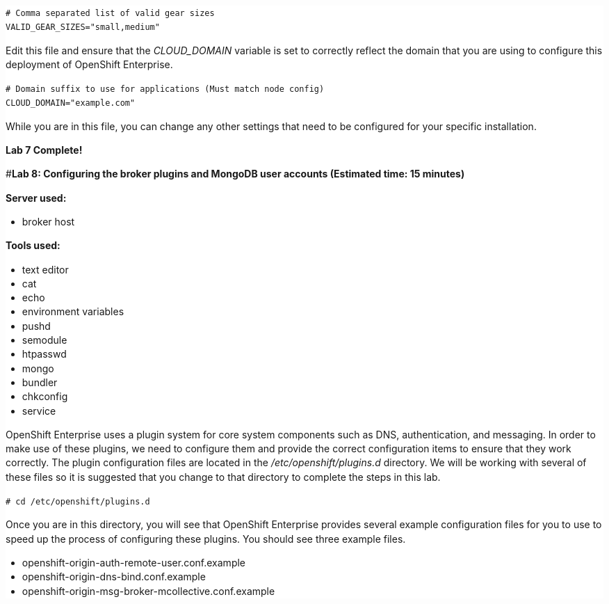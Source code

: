 	# Comma separated list of valid gear sizes
	VALID_GEAR_SIZES="small,medium"
	
Edit this file and ensure that the *CLOUD_DOMAIN* variable is set to correctly reflect the domain that you are using to configure this deployment of OpenShift Enterprise.

	# Domain suffix to use for applications (Must match node config)
	CLOUD_DOMAIN="example.com"
	
While you are in this file, you can change any other settings that need to be configured for your specific installation.

**Lab 7 Complete!**



#**Lab 8: Configuring the broker plugins and MongoDB user accounts (Estimated time: 15 minutes)**

**Server used:**

* broker host

**Tools used:**

* text editor
* cat
* echo
* environment variables
* pushd
* semodule
* htpasswd
* mongo
* bundler
* chkconfig
* service
	
OpenShift Enterprise uses a plugin system for core system components such as DNS, authentication, and messaging.  In order to make use of these plugins, we need to configure them and provide the correct configuration items to ensure that they work correctly.  The plugin configuration files are located in the */etc/openshift/plugins.d* directory.  We will be working with several of these files so it is suggested that you change to that directory to complete the steps in this lab.

	# cd /etc/openshift/plugins.d
	
Once you are in this directory, you will see that OpenShift Enterprise provides several example configuration files for you to use to speed up the process of configuring these plugins.  You should see three example files.

* openshift-origin-auth-remote-user.conf.example
* openshift-origin-dns-bind.conf.example
* openshift-origin-msg-broker-mcollective.conf.example
